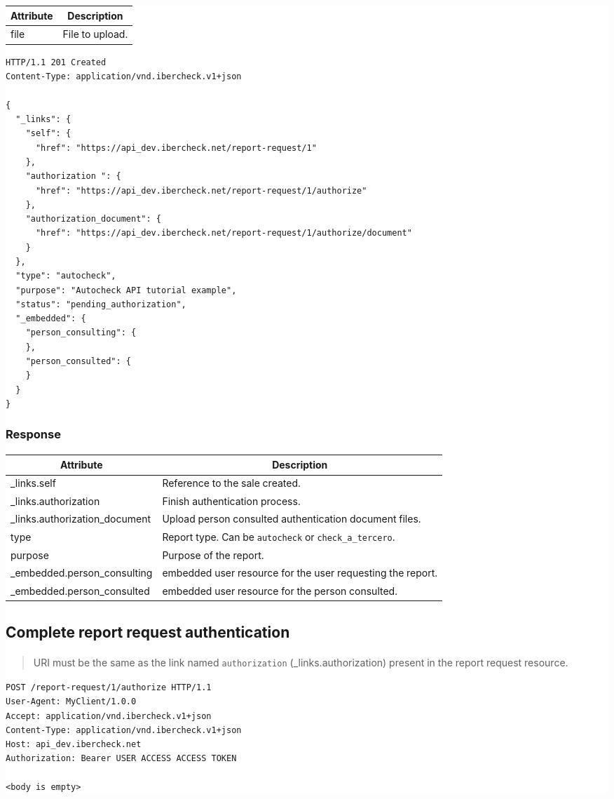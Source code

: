 Attribute    | Description
-----------  | -----------
file         | File to upload.

```http
HTTP/1.1 201 Created
Content-Type: application/vnd.ibercheck.v1+json

{
  "_links": {
    "self": {
      "href": "https://api_dev.ibercheck.net/report-request/1"
    },
    "authorization ": {
      "href": "https://api_dev.ibercheck.net/report-request/1/authorize"
    },
    "authorization_document": {
      "href": "https://api_dev.ibercheck.net/report-request/1/authorize/document"
    }
  },
  "type": "autocheck",
  "purpose": "Autocheck API tutorial example",
  "status": "pending_authorization",
  "_embedded": {
    "person_consulting": {
    },
    "person_consulted": {
    }
  }
}
```

### Response

Attribute                      | Description
-----------                    | -----------
\_links.self                   | Reference to the sale created.
\_links.authorization          | Finish authentication process.
\_links.authorization_document | Upload person consulted authentication document files.
type                           | Report type. Can be `autocheck` or `check_a_tercero`.
purpose                        | Purpose of the report.
\_embedded.person_consulting   | embedded user resource for the user requesting the report.
\_embedded.person_consulted    | embedded user resource for the person consulted.

## Complete report request authentication

> URI must be the same as the link named `authorization` (_links.authorization) present in the
 report request resource.

```http
POST /report-request/1/authorize HTTP/1.1
User-Agent: MyClient/1.0.0
Accept: application/vnd.ibercheck.v1+json
Content-Type: application/vnd.ibercheck.v1+json
Host: api_dev.ibercheck.net
Authorization: Bearer USER ACCESS ACCESS TOKEN

<body is empty>
```
